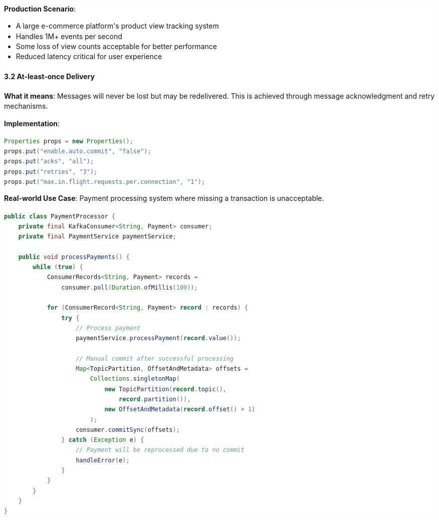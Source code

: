 **Production Scenario**: 
- A large e-commerce platform's product view tracking system
- Handles 1M+ events per second
- Some loss of view counts acceptable for better performance
- Reduced latency critical for user experience

#### 3.2 At-least-once Delivery

**What it means**: Messages will never be lost but may be redelivered. This is achieved through message acknowledgment and retry mechanisms.

**Implementation**:
```java
Properties props = new Properties();
props.put("enable.auto.commit", "false");
props.put("acks", "all");
props.put("retries", "3");
props.put("max.in.flight.requests.per.connection", "1");
```

**Real-world Use Case**: Payment processing system where missing a transaction is unacceptable.
```java
public class PaymentProcessor {
    private final KafkaConsumer<String, Payment> consumer;
    private final PaymentService paymentService;

    public void processPayments() {
        while (true) {
            ConsumerRecords<String, Payment> records = 
                consumer.poll(Duration.ofMillis(100));
            
            for (ConsumerRecord<String, Payment> record : records) {
                try {
                    // Process payment
                    paymentService.processPayment(record.value());
                    
                    // Manual commit after successful processing
                    Map<TopicPartition, OffsetAndMetadata> offsets = 
                        Collections.singletonMap(
                            new TopicPartition(record.topic(), 
                                record.partition()),
                            new OffsetAndMetadata(record.offset() + 1)
                        );
                    consumer.commitSync(offsets);
                } catch (Exception e) {
                    // Payment will be reprocessed due to no commit
                    handleError(e);
                }
            }
        }
    }
}
```
